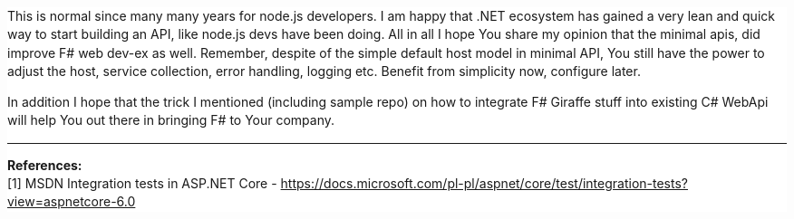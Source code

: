 ```js
```
This is normal since many many years for node.js developers. I am happy that .NET ecosystem has gained a very lean and quick way to start building an API, like node.js devs have been doing. All in all I hope You share my opinion that the minimal apis, did improve F# web dev-ex as well. Remember, despite of the simple default host model in minimal API, You still have the power to adjust the host, service collection, error handling, logging etc. Benefit from simplicity now, configure later.

In addition I hope that the trick I mentioned (including sample repo) on how to integrate F# Giraffe stuff into existing C# WebApi will help You out there in bringing F# to Your company.
- - -
<b>References:</b><br/>
[1] MSDN Integration tests in ASP.NET Core - https://docs.microsoft.com/pl-pl/aspnet/core/test/integration-tests?view=aspnetcore-6.0
